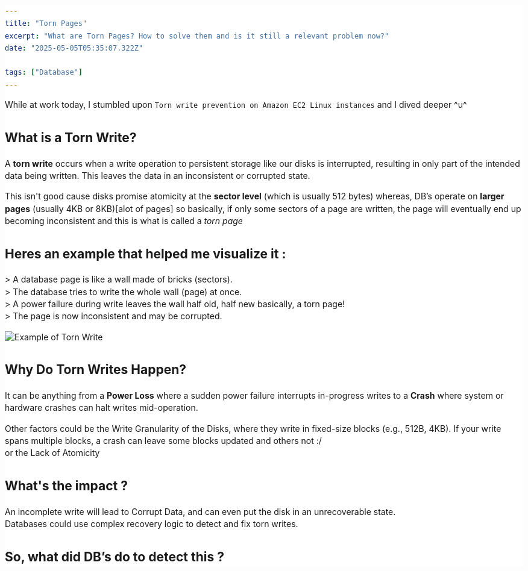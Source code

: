 ```yaml
---
title: "Torn Pages"
excerpt: "What are Torn Pages? How to solve them and is it still a relevant problem now?"
date: "2025-05-05T05:35:07.322Z"

tags: ["Database"]
---
```


While at work today, I stumbled upon `Torn write prevention on Amazon EC2 Linux instances` and I dived deeper ^u^

## What is a Torn Write?

A **torn write** occurs when a write operation to persistent storage like our disks is interrupted, resulting in only part of the intended data being written.
This leaves the data in an inconsistent or corrupted state.

This isn't good cause disks promise atomicity at the **sector level** (which is usually 512 bytes) whereas, DB’s operate on **larger pages** (usually 4KB or 8KB)[alot of pages] so basically, if only some sectors of a page are written, the page will eventually end up becoming inconsistent and this is what is called a _torn page_

## Heres an example that helped me visualize it :

\> A database page is like a wall made of bricks (sectors).\
\> The database tries to write the whole wall (page) at once.\
\> A power failure during write leaves the wall half old, half new basically, a torn page!\
\> The page is now inconsistent and may be corrupted.

![Example of Torn Write](https://i.postimg.cc/CL9001vb/torn-write.png)

## Why Do Torn Writes Happen?

It can be anything from a **Power Loss** where a sudden power failure interrupts in-progress writes to a **Crash** where system or hardware crashes can halt writes mid-operation.

Other factors could be the Write Granularity of the Disks, where they write in fixed-size blocks (e.g., 512B, 4KB). If your write spans multiple blocks, a crash can leave some blocks updated and others not :/\
or the Lack of Atomicity

## What's the impact ?

An incomplete write will lead to Corrupt Data, and can even put the disk in an unrecoverable state.\
Databases could use complex recovery logic to detect and fix torn writes.

## So, what did DB’s do to detect this ?
